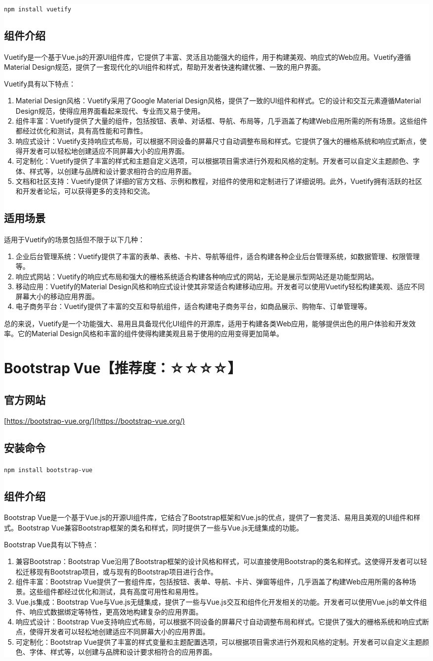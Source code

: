     npm install vuetify

组件介绍
----

Vuetify是一个基于Vue.js的开源UI组件库，它提供了丰富、灵活且功能强大的组件，用于构建美观、响应式的Web应用。Vuetify遵循Material Design规范，提供了一套现代化的UI组件和样式，帮助开发者快速构建优雅、一致的用户界面。

Vuetify具有以下特点：

1.  Material Design风格：Vuetify采用了Google Material Design风格，提供了一致的UI组件和样式。它的设计和交互元素遵循Material Design规范，使得应用界面看起来现代、专业而又易于使用。
2.  组件丰富：Vuetify提供了大量的组件，包括按钮、表单、对话框、导航、布局等，几乎涵盖了构建Web应用所需的所有场景。这些组件都经过优化和测试，具有高性能和可靠性。
3.  响应式设计：Vuetify支持响应式布局，可以根据不同设备的屏幕尺寸自动调整布局和样式。它提供了强大的栅格系统和响应式断点，使得开发者可以轻松地创建适应不同屏幕大小的应用界面。
4.  可定制化：Vuetify提供了丰富的样式和主题自定义选项，可以根据项目需求进行外观和风格的定制。开发者可以自定义主题颜色、字体、样式等，以创建与品牌和设计要求相符合的应用界面。
5.  文档和社区支持：Vuetify提供了详细的官方文档、示例和教程，对组件的使用和定制进行了详细说明。此外，Vuetify拥有活跃的社区和开发者论坛，可以获得更多的支持和交流。

适用场景
----

适用于Vuetify的场景包括但不限于以下几种：

1.  企业后台管理系统：Vuetify提供了丰富的表单、表格、卡片、导航等组件，适合构建各种企业后台管理系统，如数据管理、权限管理等。
2.  响应式网站：Vuetify的响应式布局和强大的栅格系统适合构建各种响应式的网站，无论是展示型网站还是功能型网站。
3.  移动应用：Vuetify的Material Design风格和响应式设计使其非常适合构建移动应用。开发者可以使用Vuetify轻松构建美观、适应不同屏幕大小的移动应用界面。
4.  电子商务平台：Vuetify提供了丰富的交互和导航组件，适合构建电子商务平台，如商品展示、购物车、订单管理等。

总的来说，Vuetify是一个功能强大、易用且具备现代化UI组件的开源库，适用于构建各类Web应用，能够提供出色的用户体验和开发效率。它的Material Design风格和丰富的组件使得构建美观且易于使用的应用变得更加简单。

Bootstrap Vue【推荐度：☆☆☆☆】
=======================

官方网站
----

[https://bootstrap-vue.org/](https://bootstrap-vue.org/)

安装命令
----

    npm install bootstrap-vue

组件介绍
----

Bootstrap Vue是一个基于Vue.js的开源UI组件库，它结合了Bootstrap框架和Vue.js的优点，提供了一套灵活、易用且美观的UI组件和样式。Bootstrap Vue兼容Bootstrap框架的类名和样式，同时提供了一些与Vue.js无缝集成的功能。

Bootstrap Vue具有以下特点：

1.  兼容Bootstrap：Bootstrap Vue沿用了Bootstrap框架的设计风格和样式，可以直接使用Bootstrap的类名和样式。这使得开发者可以轻松迁移现有Bootstrap项目，或与现有的Bootstrap项目进行合作。
2.  组件丰富：Bootstrap Vue提供了一套组件库，包括按钮、表单、导航、卡片、弹窗等组件，几乎涵盖了构建Web应用所需的各种场景。这些组件都经过优化和测试，具有高度可用性和易用性。
3.  Vue.js集成：Bootstrap Vue与Vue.js无缝集成，提供了一些与Vue.js交互和组件化开发相关的功能。开发者可以使用Vue.js的单文件组件、响应式数据绑定等特性，更高效地构建复杂的应用界面。
4.  响应式设计：Bootstrap Vue支持响应式布局，可以根据不同设备的屏幕尺寸自动调整布局和样式。它提供了强大的栅格系统和响应式断点，使得开发者可以轻松地创建适应不同屏幕大小的应用界面。
5.  可定制化：Bootstrap Vue提供了丰富的样式变量和主题配置选项，可以根据项目需求进行外观和风格的定制。开发者可以自定义主题颜色、字体、样式等，以创建与品牌和设计要求相符合的应用界面。
